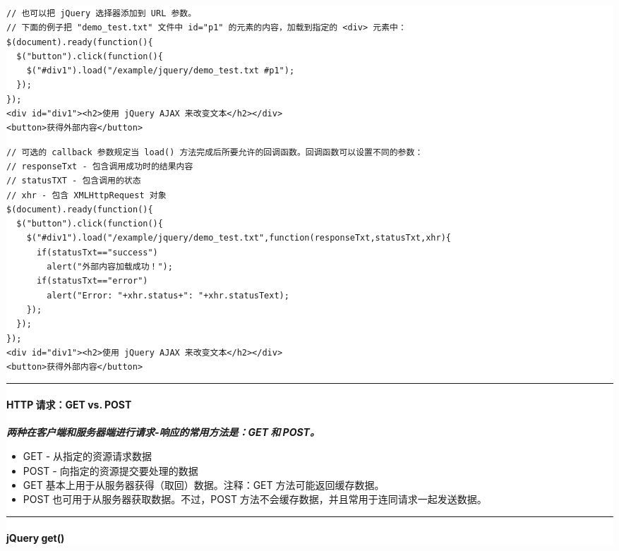 >

    // 也可以把 jQuery 选择器添加到 URL 参数。
    // 下面的例子把 "demo_test.txt" 文件中 id="p1" 的元素的内容，加载到指定的 <div> 元素中：
    $(document).ready(function(){
      $("button").click(function(){
        $("#div1").load("/example/jquery/demo_test.txt #p1");
      });
    });
    <div id="div1"><h2>使用 jQuery AJAX 来改变文本</h2></div>
    <button>获得外部内容</button>

>

    // 可选的 callback 参数规定当 load() 方法完成后所要允许的回调函数。回调函数可以设置不同的参数：
    // responseTxt - 包含调用成功时的结果内容
    // statusTXT - 包含调用的状态
    // xhr - 包含 XMLHttpRequest 对象
    $(document).ready(function(){
      $("button").click(function(){
        $("#div1").load("/example/jquery/demo_test.txt",function(responseTxt,statusTxt,xhr){
          if(statusTxt=="success")
            alert("外部内容加载成功！");
          if(statusTxt=="error")
            alert("Error: "+xhr.status+": "+xhr.statusText);
        });
      });
    });
    <div id="div1"><h2>使用 jQuery AJAX 来改变文本</h2></div>
    <button>获得外部内容</button>

>

---

>

#### HTTP 请求：GET vs. POST

>

***两种在客户端和服务器端进行请求-响应的常用方法是：GET 和 POST。***

* GET - 从指定的资源请求数据
* POST - 向指定的资源提交要处理的数据
* GET 基本上用于从服务器获得（取回）数据。注释：GET 方法可能返回缓存数据。
* POST 也可用于从服务器获取数据。不过，POST 方法不会缓存数据，并且常用于连同请求一起发送数据。

>

---

>

#### jQuery get()

>

